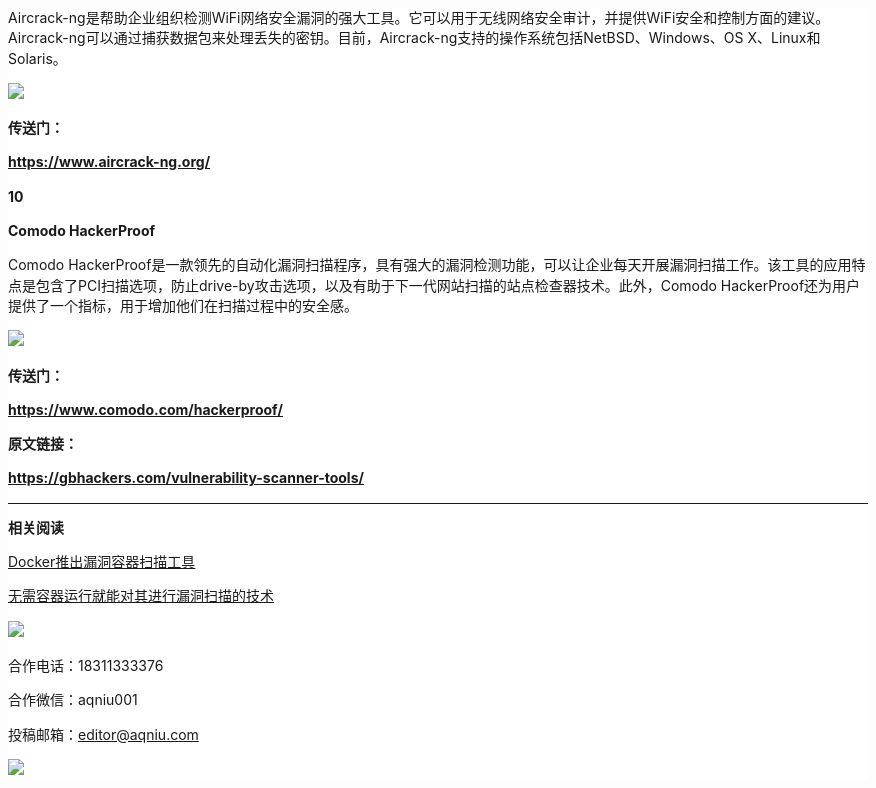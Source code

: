   
Aircrack-ng是帮助企业组织检测WiFi网络安全漏洞的强大工具。它可以用于无线网络安全审计，并提供WiFi安全和控制方面的建议。Aircrack-ng可以通过捕获数据包来处理丢失的密钥。目前，Aircrack-ng支持的操作系统包括NetBSD、Windows、OS X、Linux和Solaris。  
  
  
![](https://mmbiz.qpic.cn/mmbiz_png/kuIKKC9tNkDLgAiceuNqHXxAIREjxibGvWfItdmjhRiaxBgkwxQIMBdI9ZX0QA8ciahVDLuSzEKYmQ5sD4ic6VvUeTw/640?wx_fmt=png "")  
  
  
**传送门：**  
  
**https://www.aircrack-ng.org/**  
  
  
**10**  
  
**Comodo HackerProof**  
  
  
Comodo HackerProof是一款领先的自动化漏洞扫描程序，具有强大的漏洞检测功能，可以让企业每天开展漏洞扫描工作。该工具的应用特点是包含了PCI扫描选项，防止drive-by攻击选项，以及有助于下一代网站扫描的站点检查器技术。此外，Comodo HackerProof还为用户提供了一个指标，用于增加他们在扫描过程中的安全感。   
  
![](https://mmbiz.qpic.cn/mmbiz_png/kuIKKC9tNkDLgAiceuNqHXxAIREjxibGvWam5KQBkHhSL94XW0QVE7lFvun1wMpeLmFTHEyprONt8BpBvS1ZhPqA/640?wx_fmt=png "")  
  
  
**传送门：**  
  
**https://www.comodo.com/hackerproof/**  
  
  
**原文链接：**  
  
  
  
**https://gbhackers.com/vulnerability-scanner-tools/**  
  
****  
**相关阅读**  
  
[Docker推出漏洞容器扫描工具](http://mp.weixin.qq.com/s?__biz=MjM5Njc3NjM4MA==&mid=2651066811&idx=2&sn=ac5b7b31bbe4de02df082ea2fe899fbc&chksm=bd14a1688a63287ef19ce70be8d4eebb89af39db5787b168fa97ed2516e6c9269a7d15819447&scene=21#wechat_redirect)  
  
  
[无需容器运行就能对其进行漏洞扫描的技术](http://mp.weixin.qq.com/s?__biz=MjM5Njc3NjM4MA==&mid=2651072978&idx=3&sn=cb0816d00e322a1985cb3f9810ad69ba&chksm=bd1499018a6310173213ea3426c176cd2f7e8c07bb4d4fe617a577a9a364eadef698e67779c3&scene=21#wechat_redirect)  
  
  
![](https://mmbiz.qpic.cn/mmbiz_png/kuIKKC9tNkAZCYzVo8chRhenUiaciciar8gfTILGNk9w3aNO0K6kU5uQ4Ah35lQCs6hUWSQb7TVibMUKK0fVPBjyow/640?wx_fmt=png&wxfrom=5&wx_lazy=1&wx_co=1 "")  
  
合作电话：18311333376  
  
合作微信：aqniu001  
  
投稿邮箱：editor@aqniu.com  
  
  
  
  
![](https://mmbiz.qpic.cn/mmbiz_gif/kuIKKC9tNkAfZibz9TQ8KWj4voxxxNSGMAGiauAWicdDiaVl8fUJYtSgichibSzDUJvsic9HUfC38aPH9ia3sopypYW8ew/640?wx_fmt=gif&wxfrom=5&wx_lazy=1 "")  
  
  
